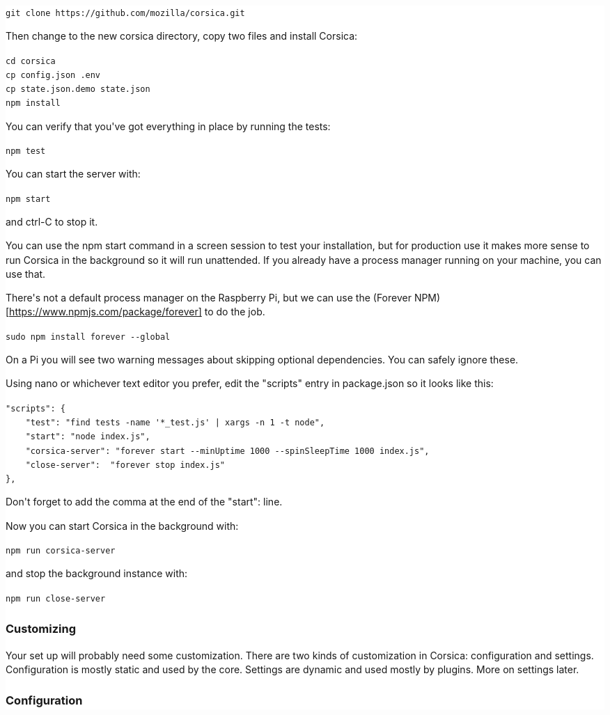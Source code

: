   
    git clone https://github.com/mozilla/corsica.git


Then change to the new corsica directory, copy two files and install Corsica:    

    cd corsica
    cp config.json .env
    cp state.json.demo state.json
    npm install    

You can verify that you've got everything in place by running the tests:

    npm test

You can start the server with:

    npm start

and ctrl-C to stop it.

You can use the npm start command in a screen session to test your installation, but for production use it makes more sense to run Corsica in the background so it will run unattended.  If you already have a process manager running on your machine, you can use that.

There's not a default process manager on the Raspberry Pi, but we can use the (Forever NPM)[https://www.npmjs.com/package/forever] to do the job.

	sudo npm install forever --global

On a Pi you will see two warning messages about skipping optional dependencies. You can safely ignore these.

Using nano or whichever text editor you prefer, edit the "scripts" entry in package.json so it looks like this:

	"scripts": {
    	"test": "find tests -name '*_test.js' | xargs -n 1 -t node",
		"start": "node index.js",
		"corsica-server": "forever start --minUptime 1000 --spinSleepTime 1000 index.js",
		"close-server":  "forever stop index.js"
    },

Don't forget to add the comma at the end of the "start": line.

Now you can start Corsica in the background with:

	npm run corsica-server

and stop the background instance with:

	npm run close-server


### Customizing

Your set up will probably need some customization. There are two kinds of customization in Corsica: configuration and settings. Configuration is mostly static and used by the core. Settings are dynamic and used mostly by plugins.  More on settings later.

### Configuration
